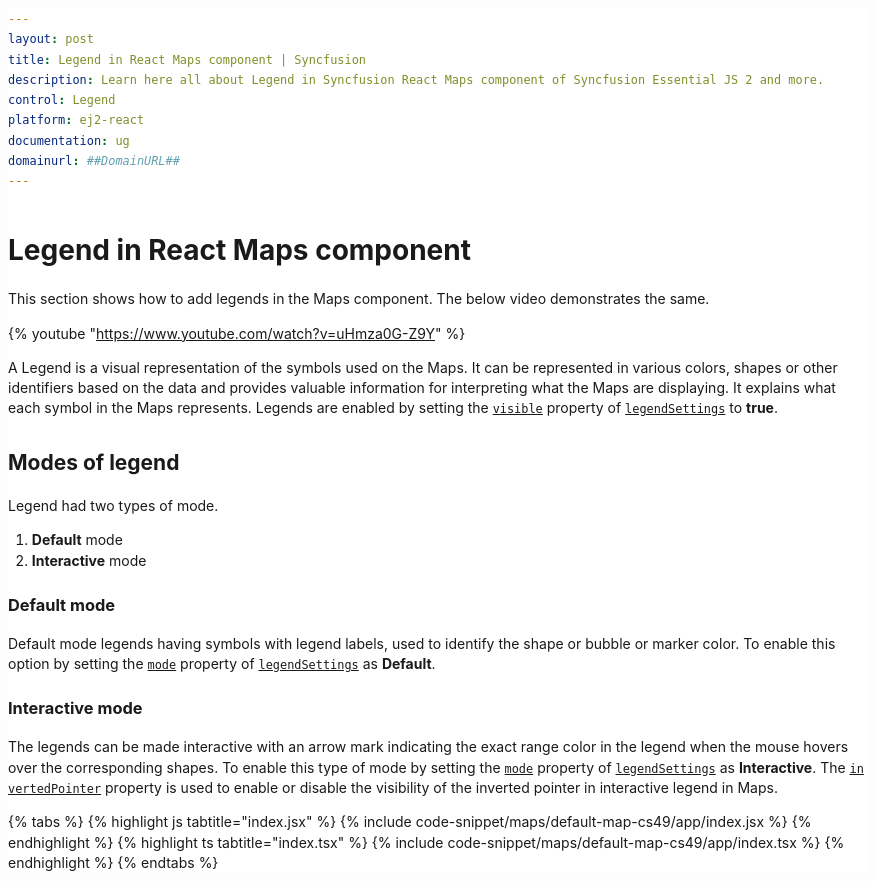 ```yaml
---
layout: post
title: Legend in React Maps component | Syncfusion
description: Learn here all about Legend in Syncfusion React Maps component of Syncfusion Essential JS 2 and more.
control: Legend 
platform: ej2-react
documentation: ug
domainurl: ##DomainURL##
---
```


# Legend in React Maps component

This section shows how to add legends in the Maps component. The below video demonstrates the same.

{% youtube "https://www.youtube.com/watch?v=uHmza0G-Z9Y" %}

A Legend is a visual representation of the symbols used on the Maps. It can be represented in various colors, shapes or other identifiers based on the data and provides valuable information for interpreting what the Maps are displaying. It explains what each symbol in the Maps represents. Legends are enabled by setting the [`visible`](https://ej2.syncfusion.com/react/documentation/api/maps/legendSettingsModel/#visible) property of [`legendSettings`](https://ej2.syncfusion.com/react/documentation/api/maps/legendSettingsModel)  to **true**.

## Modes of legend

Legend had two types of mode.
1. **Default** mode
2. **Interactive** mode

### Default mode

Default mode legends having symbols with legend labels, used to identify the shape or bubble or marker color. To enable this option by setting the [`mode`](https://ej2.syncfusion.com/react/documentation/api/maps/legendSettingsModel/#mode) property of [`legendSettings`](https://ej2.syncfusion.com/react/documentation/api/maps/legendSettingsModel/) as **Default**.

### Interactive mode

The legends can be made interactive with an arrow mark indicating the exact range color in the legend when the mouse hovers over the corresponding shapes. To enable this type of mode by setting the [`mode`](https://ej2.syncfusion.com/react/documentation/api/maps/legendSettingsModel/#mode) property of [`legendSettings`](https://ej2.syncfusion.com/react/documentation/api/maps/legendSettingsModel/) as **Interactive**. The [`invertedPointer`](https://ej2.syncfusion.com/react/documentation/api/maps/legendSettingsModel/#invertedpointer) property is used to enable or disable the visibility of the inverted pointer in interactive legend in Maps.

{% tabs %}
{% highlight js tabtitle="index.jsx" %}
{% include code-snippet/maps/default-map-cs49/app/index.jsx %}
{% endhighlight %}
{% highlight ts tabtitle="index.tsx" %}
{% include code-snippet/maps/default-map-cs49/app/index.tsx %}
{% endhighlight %}
{% endtabs %}
